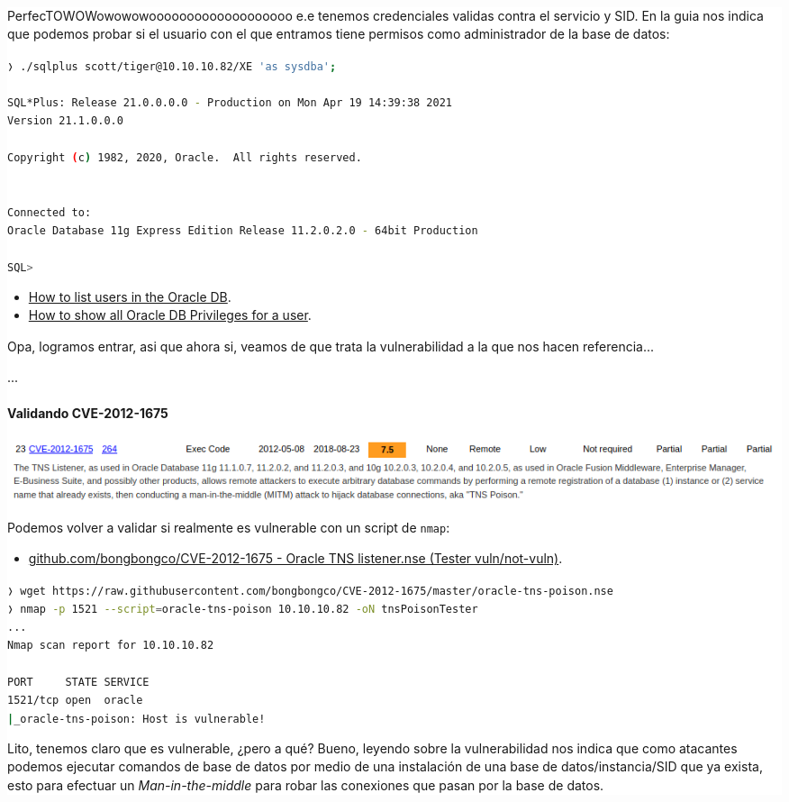 PerfecTOWOWowowowooooooooooooooooooo e.e tenemos credenciales validas contra el servicio y SID. En la guia nos indica que podemos probar si el usuario con el que entramos tiene permisos como administrador de la base de datos:

```bash
❭ ./sqlplus scott/tiger@10.10.10.82/XE 'as sysdba';

SQL*Plus: Release 21.0.0.0.0 - Production on Mon Apr 19 14:39:38 2021
Version 21.1.0.0.0

Copyright (c) 1982, 2020, Oracle.  All rights reserved.


Connected to:
Oracle Database 11g Express Edition Release 11.2.0.2.0 - 64bit Production

SQL>
```

* [How to list users in the Oracle DB](https://www.oracletutorial.com/oracle-administration/oracle-list-users/).
* [How to show all Oracle DB Privileges for a user](https://chartio.com/resources/tutorials/oracle-user-privileges--how-to-show-all-privileges-for-a-user/).

Opa, logramos entrar, asi que ahora si, veamos de que trata la vulnerabilidad a la que nos hacen referencia...

...

#### Validando CVE-2012-1675

![131google_cvedetails_cve20201675](https://raw.githubusercontent.com/lanzt/blog/main/assets/images/HTB/silo/131google_cvedetails_cve20201675.png)

Podemos volver a validar si realmente es vulnerable con un script de `nmap`:

* [github.com/bongbongco/CVE-2012-1675 - Oracle TNS listener.nse (Tester vuln/not-vuln)](https://github.com/bongbongco/CVE-2012-1675).

```bash
❭ wget https://raw.githubusercontent.com/bongbongco/CVE-2012-1675/master/oracle-tns-poison.nse
❭ nmap -p 1521 --script=oracle-tns-poison 10.10.10.82 -oN tnsPoisonTester
...
Nmap scan report for 10.10.10.82

PORT     STATE SERVICE
1521/tcp open  oracle
|_oracle-tns-poison: Host is vulnerable!

```

Lito, tenemos claro que es vulnerable, ¿pero a qué? Bueno, leyendo sobre la vulnerabilidad nos indica que como atacantes podemos ejecutar comandos de base de datos por medio de una instalación de una base de datos/instancia/SID que ya exista, esto para efectuar un *Man-in-the-middle* para robar las conexiones que pasan por la base de datos.
